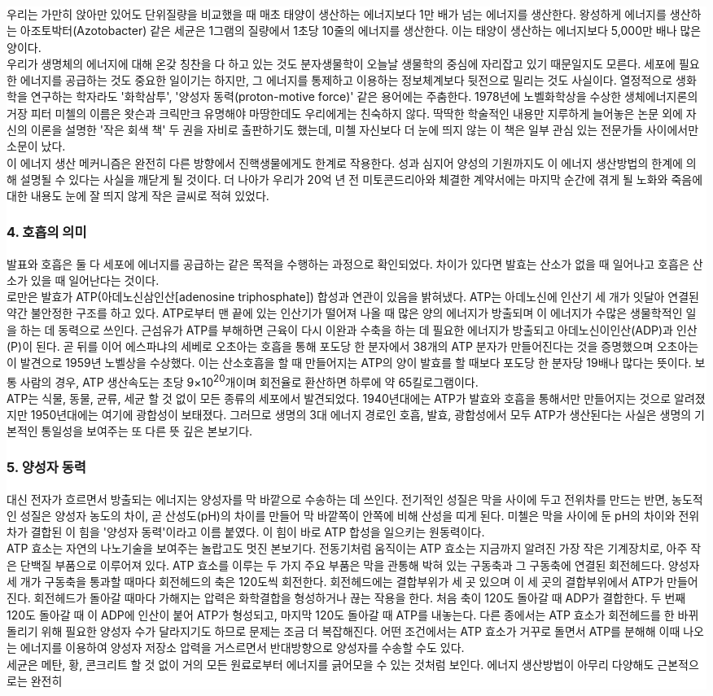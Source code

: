 우리는 가만히 앉아만 있어도 단위질량을 비교했을 때 매초 태양이 생산하는
 에너지보다 1만 배가 넘는 에너지를 생산한다. 왕성하게 에너지를 생산하는
 아조토박터(Azotobacter) 같은 세균은 1그램의 질량에서 1초당 10줄의 에너지를
 생산한다. 이는 태양이 생산하는 에너지보다 5,000만 배나 많은 양이다.<br>
우리가 생명체의 에너지에 대해 온갖 칭찬을 다 하고 있는 것도 분자생물학이 오늘날
 생물학의 중심에 자리잡고 있기 때문일지도 모른다. 세포에 필요한 에너지를
 공급하는 것도 중요한 일이기는 하지만, 그 에너지를 통제하고 이용하는
 정보체계보다 뒷전으로 밀리는 것도 사실이다. 열정적으로 생화학을 연구하는
 학자라도 '화학삼투', '양성자 동력(proton-motive force)' 같은 용어에는 주춤한다.
 1978년에 노벨화학상을 수상한 생체에너지론의 거장 피터 미첼의 이름은 왓슨과
 크릭만크 유명해야 마땅한데도 우리에게는 친숙하지 않다. 딱딱한 학술적인 내용만
 지루하게 늘어놓은 논문 외에 자신의 이론을 설명한 '작은 회색 책' 두 권을 자비로
 출판하기도 했는데, 미첼 자신보다 더 눈에 띄지 않는 이 책은 일부 관심 있는
 전문가들 사이에서만 소문이 났다.<br>
이 에너지 생산 메커니즘은 완전히 다른 방향에서 진핵생물에게도 한계로 작용한다.
 성과 심지어 양성의 기원까지도 이 에너지 생산방법의 한계에 의해 설명될 수 있다는
 사실을 깨닫게 될 것이다. 더 나아가 우리가 20억 년 전 미토콘드리아와 체결한
 계약서에는 마지막 순간에 겪게 될 노화와 죽음에 대한 내용도 눈에 잘 띄지 않게
 작은 글씨로 적혀 있었다.

### 4. 호흡의 의미

발표와 호흡은 둘 다 세포에 에너지를 공급하는 같은 목적을 수행하는 과정으로
 확인되었다. 차이가 있다면 발효는 산소가 없을 때 일어나고 호흡은 산소가 있을 때
 일어난다는 것이다.<br>
로만은 발효가 ATP(아데노신삼인산[adenosine triphosphate]) 합성과 연관이 있음을
 밝혀냈다. ATP는 아데노신에 인산기 세 개가 잇달아 연결된 약간 불안정한 구조를
 하고 있다. ATP로부터 맨 끝에 있는 인산기가 떨어져 나올 때 많은 양의 에너지가
 방출되며 이 에너지가 수많은 생물학적인 일을 하는 데 동력으로 쓰인다. 근섬유가
 ATP를 부해하면 근육이 다시 이완과 수축을 하는 데 필요한 에너지가 방출되고
 아데노신이인산(ADP)과 인산(P)이 된다. 곧 뒤를 이어 에스파냐의 세베로 오초아는
 호흡을 통해 포도당 한 분자에서 38개의 ATP 분자가 만들어진다는 것을 증명했으며
 오초아는 이 발견으로 1959년 노벨상을 수상했다. 이는 산소호흡을 할 때 만들어지는
 ATP의 양이 발효를 할 때보다 포도당 한 분자당 19배나 많다는 뜻이다. 보통 사람의
 경우, ATP 생산속도는 초당 9×10<sup>20</sup>개이며 회전율로 환산하면 하루에 약
 65킬로그램이다.<br>
ATP는 식물, 동물, 균류, 세균 할 것 없이 모든 종류의 세포에서 발견되었다.
 1940년대에는 ATP가 발효와 호흡을 통해서만 만들어지는 것으로 알려졌지만
 1950년대에는 여기에 광합성이 보태졌다. 그러므로 생명의 3대 에너지 경로인 호흡,
 발효, 광합성에서 모두 ATP가 생산된다는 사실은 생명의 기본적인 통일성을 보여주는
 또 다른 뜻 깊은 본보기다.

### 5. 양성자 동력

대신 전자가 흐르면서 방출되는 에너지는 양성자를 막 바깥으로 수송하는 데 쓰인다.
 전기적인 성질은 막을 사이에 두고 전위차를 만드는 반면, 농도적인 성질은 양성자
 농도의 차이, 곧 산성도(pH)의 차이를 만들어 막 바깥쪽이 안쪽에 비해 산성을 띠게
 된다. 미첼은 막을 사이에 둔 pH의 차이와 전위차가 결합된 이 힘을 '양성자
 동력'이라고 이름 붙였다. 이 힘이 바로 ATP 합성을 일으키는 원동력이다.<br>
ATP 효소는 자연의 나노기술을 보여주는 놀랍고도 멋진 본보기다. 전동기처럼
 움직이는 ATP 효소는 지금까지 알려진 가장 작은 기계장치로, 아주 작은 단백질
 부품으로 이루어져 있다. ATP 효소를 이루는 두 가지 주요 부품은 막을 관통해 박혀
 있는 구동축과 그 구동축에 연결된 회전헤드다. 양성자 세 개가 구동축을 통과할
 때마다 회전헤드의 축은 120도씩 회전한다. 회전헤드에는 결합부위가 세 곳 있으며
 이 세 곳의 결합부위에서 ATP가 만들어진다. 회전헤드가 돌아갈 때마다 가해지는
 압력은 화학결합을 형성하거나 끊는 작용을 한다. 처음 축이 120도 돌아갈 때 ADP가
 결합한다. 두 번째 120도 돌아갈 때 이 ADP에 인산이 붙어 ATP가 형성되고, 마지막
 120도 돌아갈 때 ATP를 내놓는다. 다른 종에서는 ATP 효소가 회전헤드를 한 바뀌
 돌리기 위해 필요한 양성자 수가 달라지기도 하므로 문제는 조금 더 복잡해진다.
 어떤 조건에서는 ATP 효소가 거꾸로 돌면서 ATP를 분해해 이때 나오는 에너지를
 이용하여 양성자 저장소 압력을 거스르면서 반대방향으로 양성자를 수송할 수도
 있다.<br>
세균은 메탄, 황, 콘크리트 할 것 없이 거의 모든 원료로부터 에너지를 긁어모을 수
 있는 것처럼 보인다. 에너지 생산방법이 아무리 다양해도 근본적으로는 완전히

[homepage]: http://puripari.tistory.com/entry/%EC%98%A4%ED%8C%8C%EB%B9%84%EB%8B%88%EC%95%84-%EC%8B%9C%EB%A6%AC%EC%A6%88%EB%A5%BC-%EC%86%8C%EA%B0%9C%ED%95%A9%EB%8B%88%EB%8B%A4
[english_edition]: https://global.oup.com/academic/product/power-sex-suicide-9780199205646
[english_edition_in_author_homepage]: http://nick-lane.net/books/power-sex-suicide-mitochondria-meaning-life/
[author]: http://nick-lane.net/